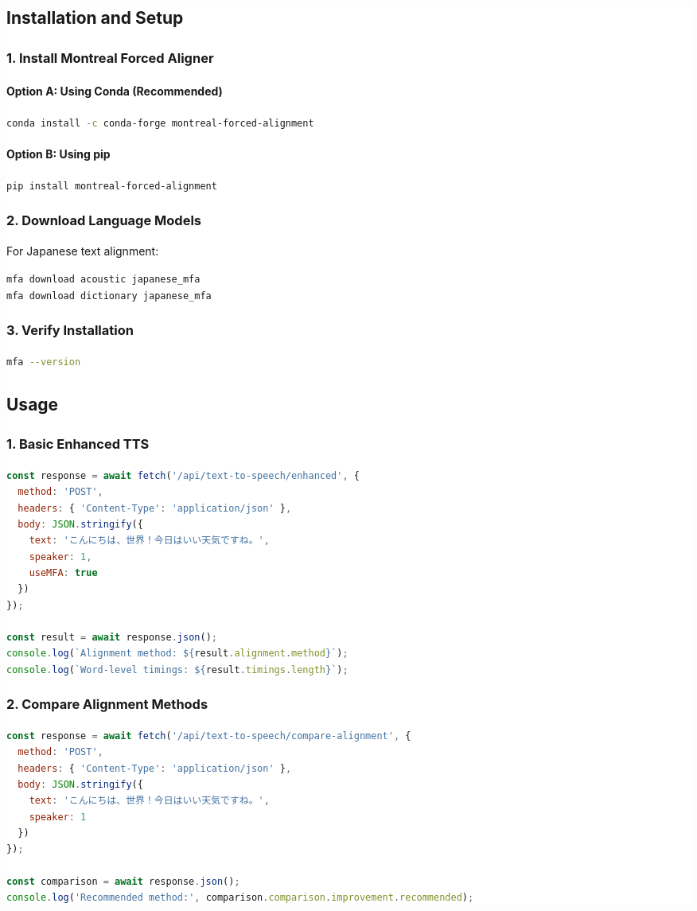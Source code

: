 ## Installation and Setup

### 1. Install Montreal Forced Aligner

#### Option A: Using Conda (Recommended)
```bash
conda install -c conda-forge montreal-forced-alignment
```

#### Option B: Using pip
```bash
pip install montreal-forced-alignment
```

### 2. Download Language Models
For Japanese text alignment:
```bash
mfa download acoustic japanese_mfa
mfa download dictionary japanese_mfa
```

### 3. Verify Installation
```bash
mfa --version
```

## Usage

### 1. Basic Enhanced TTS
```javascript
const response = await fetch('/api/text-to-speech/enhanced', {
  method: 'POST',
  headers: { 'Content-Type': 'application/json' },
  body: JSON.stringify({
    text: 'こんにちは、世界！今日はいい天気ですね。',
    speaker: 1,
    useMFA: true
  })
});

const result = await response.json();
console.log(`Alignment method: ${result.alignment.method}`);
console.log(`Word-level timings: ${result.timings.length}`);
```

### 2. Compare Alignment Methods
```javascript
const response = await fetch('/api/text-to-speech/compare-alignment', {
  method: 'POST',
  headers: { 'Content-Type': 'application/json' },
  body: JSON.stringify({
    text: 'こんにちは、世界！今日はいい天気ですね。',
    speaker: 1
  })
});

const comparison = await response.json();
console.log('Recommended method:', comparison.comparison.improvement.recommended);
```
